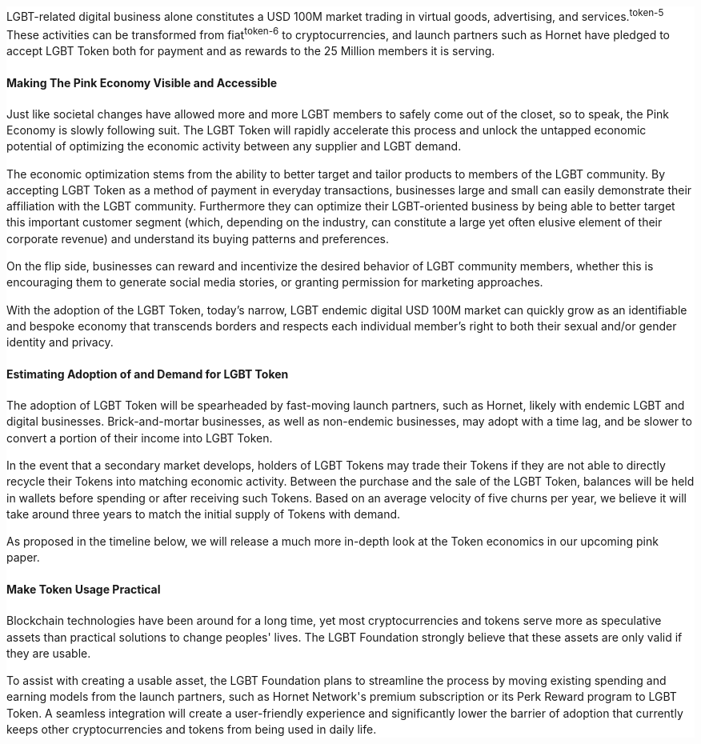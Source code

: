 LGBT-related digital business alone constitutes a USD 100M market trading in virtual goods, advertising, and services.<sup>token-5</sup> These activities can be transformed from fiat<sup>token-6</sup> to cryptocurrencies, and launch partners such as Hornet have pledged to accept LGBT Token both for payment and as rewards to the 25 Million members it is serving.



#### Making The Pink Economy Visible and Accessible

Just like societal changes have allowed more and more LGBT members to safely come out of the closet, so to speak, the Pink Economy is slowly following suit. The LGBT Token will rapidly accelerate this process and unlock the untapped economic potential of optimizing the economic activity between any supplier and LGBT demand.

The economic optimization stems from the ability to better target and tailor products to members of the LGBT community.  By accepting LGBT Token as a method of payment in everyday transactions, businesses large and small can easily demonstrate their affiliation with the LGBT community. Furthermore they can optimize their LGBT-oriented business by being able to better target this important customer segment (which, depending on the industry, can constitute a large yet often elusive element of their corporate revenue) and understand its buying patterns and preferences.

On the flip side, businesses can reward and incentivize the desired behavior of LGBT community members, whether this is encouraging them to generate social media stories, or granting permission for marketing approaches.

With the adoption of the LGBT Token, today’s narrow, LGBT endemic digital USD 100M market can quickly grow as an identifiable and bespoke economy that transcends borders and respects each individual member’s right to both their sexual and/or gender identity and privacy.


#### Estimating Adoption of and Demand for LGBT Token

The adoption of LGBT Token will be spearheaded by fast-moving launch partners, such as Hornet, likely with endemic LGBT and digital businesses. Brick-and-mortar businesses, as well as non-endemic businesses, may adopt with a time lag, and be slower to convert a portion of their income into LGBT Token.

In the event that a secondary market develops, holders of LGBT Tokens may trade their Tokens if they are not able to directly recycle their Tokens into matching economic activity. Between the purchase and the sale of the LGBT Token, balances will be held in wallets before spending or after receiving such Tokens. Based on an average velocity of five churns per year, we believe it will take around three years to match the initial supply of Tokens with demand.

As proposed in the timeline below, we will release a much more in-depth look at the Token economics in our upcoming pink paper.


#### Make Token Usage Practical

Blockchain technologies have been around for a long time, yet most cryptocurrencies and tokens serve more as speculative assets than practical solutions to change peoples' lives. The LGBT Foundation strongly believe that these assets are only valid if they are usable.

To assist with creating a usable asset, the LGBT Foundation plans to streamline the process by moving existing spending and earning models from the launch partners, such as Hornet Network's premium subscription or its Perk Reward program to LGBT Token. A seamless integration will create a user-friendly experience and significantly lower the barrier of adoption that currently keeps other cryptocurrencies and tokens from being used in daily life.
